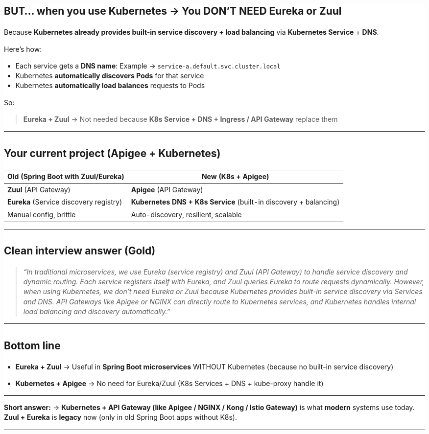 
## **BUT… when you use Kubernetes → You DON’T NEED Eureka or Zuul**

Because **Kubernetes already provides built-in service discovery + load balancing**
via **Kubernetes Service** + **DNS**.

Here’s how:

* Each service gets a **DNS name**:
  Example → `service-a.default.svc.cluster.local`
* Kubernetes **automatically discovers Pods** for that service
* Kubernetes **automatically load balances** requests to Pods

So:

> **Eureka + Zuul** → Not needed because **K8s Service + DNS + Ingress / API Gateway** replace them

---

## **Your current project (Apigee + Kubernetes)**

| Old (Spring Boot with Zuul/Eureka)      | New (K8s + Apigee)                                                |
| --------------------------------------- | ----------------------------------------------------------------- |
| **Zuul** (API Gateway)                  | **Apigee** (API Gateway)                                          |
| **Eureka** (Service discovery registry) | **Kubernetes DNS + K8s Service** (built-in discovery + balancing) |
| Manual config, brittle                  | Auto-discovery, resilient, scalable                               |

---

## **Clean interview answer (Gold)**

> *“In traditional microservices, we use Eureka (service registry) and Zuul (API Gateway) to handle service discovery and dynamic routing. Each service registers itself with Eureka, and Zuul queries Eureka to route requests dynamically. However, when using Kubernetes, we don’t need Eureka or Zuul because Kubernetes provides built-in service discovery via Services and DNS. API Gateways like Apigee or NGINX can directly route to Kubernetes services, and Kubernetes handles internal load balancing and discovery automatically.”*

---

## **Bottom line**

* **Eureka + Zuul** → Useful in **Spring Boot microservices** WITHOUT Kubernetes
  (because no built-in service discovery)

* **Kubernetes + Apigee** → No need for Eureka/Zuul
  (K8s Services + DNS + kube-proxy handle it)

---

**Short answer:**
→ **Kubernetes + API Gateway (like Apigee / NGINX / Kong / Istio Gateway)** is what **modern** systems use today.
**Zuul + Eureka** is **legacy** now (only in old Spring Boot apps without K8s).

---